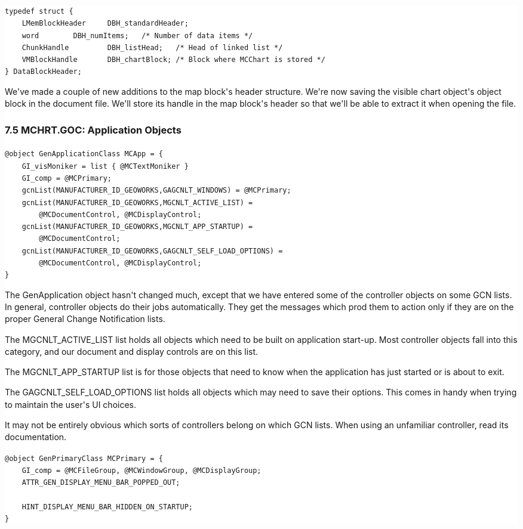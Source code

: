 ~~~
typedef struct {
	LMemBlockHeader	 	DBH_standardHeader;
	word 		DBH_numItems;	/* Number of data items */
	ChunkHandle 		DBH_listHead; 	/* Head of linked list */
	VMBlockHandle 		DBH_chartBlock; /* Block where MCChart is stored */
} DataBlockHeader;
~~~

We've made a couple of new additions to the map block's header structure. 
We're now saving the visible chart object's object block in the document file. 
We'll store its handle in the map block's header so that we'll be able to extract 
it when opening the file.

### 7.5	MCHRT.GOC: Application Objects

~~~
@object GenApplicationClass MCApp = {
 	GI_visMoniker = list { @MCTextMoniker }
 	GI_comp = @MCPrimary;
 	gcnList(MANUFACTURER_ID_GEOWORKS,GAGCNLT_WINDOWS) = @MCPrimary;
 	gcnList(MANUFACTURER_ID_GEOWORKS,MGCNLT_ACTIVE_LIST) =
		@MCDocumentControl, @MCDisplayControl;
 	gcnList(MANUFACTURER_ID_GEOWORKS,MGCNLT_APP_STARTUP) =
		@MCDocumentControl;
 	gcnList(MANUFACTURER_ID_GEOWORKS,GAGCNLT_SELF_LOAD_OPTIONS) =
		@MCDocumentControl, @MCDisplayControl;
}
~~~

The GenApplication object hasn't changed much, except that we have 
entered some of the controller objects on some GCN lists. In general, 
controller objects do their jobs automatically. They get the messages which 
prod them to action only if they are on the proper General Change 
Notification lists.

The MGCNLT_ACTIVE_LIST list holds all objects which need to be built on 
application start-up. Most controller objects fall into this category, and our 
document and display controls are on this list.

The MGCNLT_APP_STARTUP list is for those objects that need to know when 
the application has just started or is about to exit. 

The GAGCNLT_SELF_LOAD_OPTIONS list holds all objects which may need to 
save their options. This comes in handy when trying to maintain the user's 
UI choices. 

It may not be entirely obvious which sorts of controllers belong on which GCN 
lists. When using an unfamiliar controller, read its documentation. 

~~~
@object GenPrimaryClass MCPrimary = {
	GI_comp = @MCFileGroup, @MCWindowGroup, @MCDisplayGroup;
	ATTR_GEN_DISPLAY_MENU_BAR_POPPED_OUT;

	HINT_DISPLAY_MENU_BAR_HIDDEN_ON_STARTUP;
}
~~~
